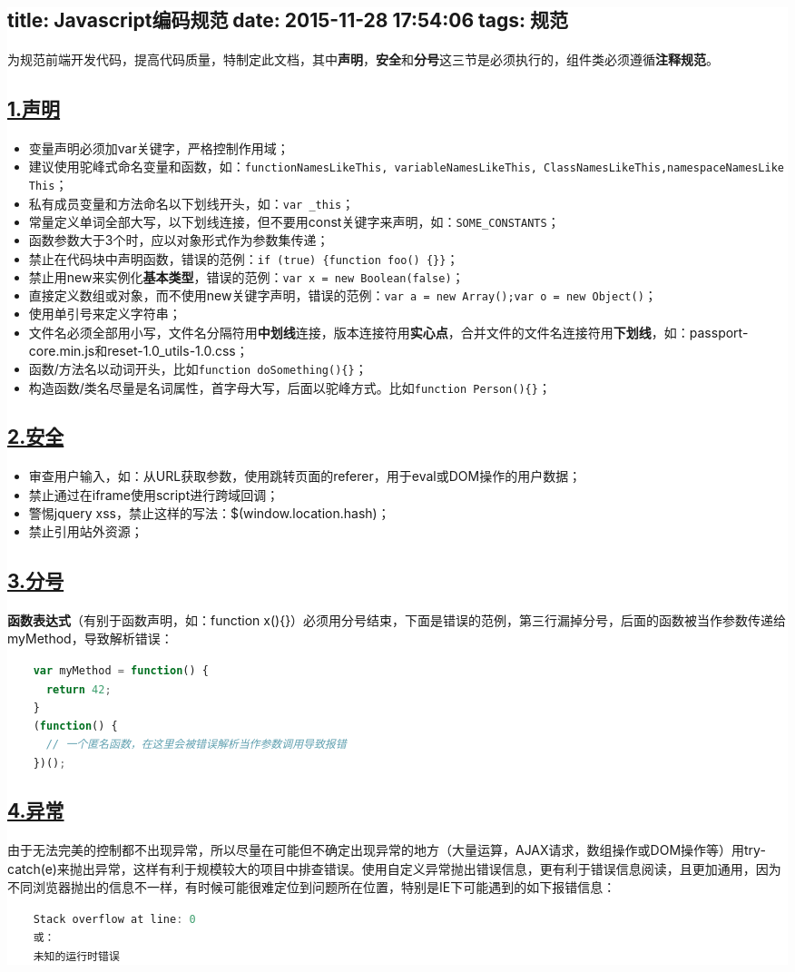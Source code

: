 title: Javascript编码规范
date: 2015-11-28 17:54:06
tags: 规范
---
为规范前端开发代码，提高代码质量，特制定此文档，其中**声明**，**安全**和**分号**这三节是必须执行的，组件类必须遵循**注释规范**。

## [1.声明](#declaration)

- 变量声明必须加var关键字，严格控制作用域；
- 建议使用驼峰式命名变量和函数，如：`functionNamesLikeThis, variableNamesLikeThis, ClassNamesLikeThis,namespaceNamesLikeThis`；
- 私有成员变量和方法命名以下划线开头，如：`var _this`；
- 常量定义单词全部大写，以下划线连接，但不要用const关键字来声明，如：`SOME_CONSTANTS`；
- 函数参数大于3个时，应以对象形式作为参数集传递；
- 禁止在代码块中声明函数，错误的范例：`if (true) {function foo() {}}`；
- 禁止用new来实例化**基本类型**，错误的范例：`var x = new Boolean(false)`；
- 直接定义数组或对象，而不使用new关键字声明，错误的范例：`var a = new Array();var o = new Object()`；
- 使用单引号来定义字符串；
- 文件名必须全部用小写，文件名分隔符用**中划线**连接，版本连接符用**实心点**，合并文件的文件名连接符用**下划线**，如：passport-core.min.js和reset-1.0_utils-1.0.css；
- 函数/方法名以动词开头，比如`function doSomething(){}`；
- 构造函数/类名尽量是名词属性，首字母大写，后面以驼峰方式。比如`function Person(){}`；

## [2.安全](#safe)

- 审查用户输入，如：从URL获取参数，使用跳转页面的referer，用于eval或DOM操作的用户数据；
- 禁止通过在iframe使用script进行跨域回调；
- 警惕jquery xss，禁止这样的写法：$(window.location.hash)；
- 禁止引用站外资源；

## [3.分号](#semicolon)

**函数表达式**（有别于函数声明，如：function x(){}）必须用分号结束，下面是错误的范例，第三行漏掉分号，后面的函数被当作参数传递给myMethod，导致解析错误：

```javascript
    var myMethod = function() {
      return 42;
    }
    (function() {
      // 一个匿名函数，在这里会被错误解析当作参数调用导致报错
    })();
```

## [4.异常](#exception)

由于无法完美的控制都不出现异常，所以尽量在可能但不确定出现异常的地方（大量运算，AJAX请求，数组操作或DOM操作等）用try-catch(e)来抛出异常，这样有利于规模较大的项目中排查错误。使用自定义异常抛出错误信息，更有利于错误信息阅读，且更加通用，因为不同浏览器抛出的信息不一样，有时候可能很难定位到问题所在位置，特别是IE下可能遇到的如下报错信息：

```javascript
    Stack overflow at line: 0
    或：
    未知的运行时错误
```
